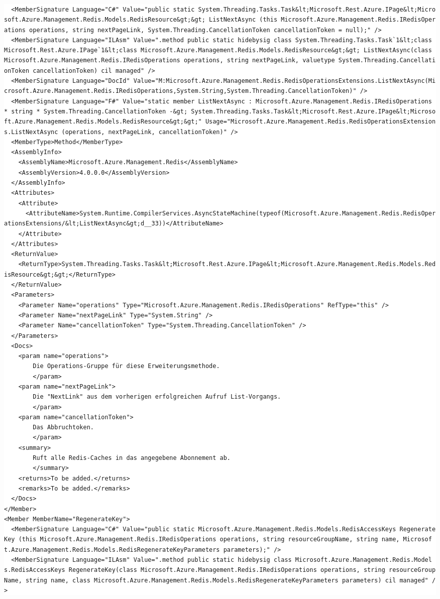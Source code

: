       <MemberSignature Language="C#" Value="public static System.Threading.Tasks.Task&lt;Microsoft.Rest.Azure.IPage&lt;Microsoft.Azure.Management.Redis.Models.RedisResource&gt;&gt; ListNextAsync (this Microsoft.Azure.Management.Redis.IRedisOperations operations, string nextPageLink, System.Threading.CancellationToken cancellationToken = null);" />
      <MemberSignature Language="ILAsm" Value=".method public static hidebysig class System.Threading.Tasks.Task`1&lt;class Microsoft.Rest.Azure.IPage`1&lt;class Microsoft.Azure.Management.Redis.Models.RedisResource&gt;&gt; ListNextAsync(class Microsoft.Azure.Management.Redis.IRedisOperations operations, string nextPageLink, valuetype System.Threading.CancellationToken cancellationToken) cil managed" />
      <MemberSignature Language="DocId" Value="M:Microsoft.Azure.Management.Redis.RedisOperationsExtensions.ListNextAsync(Microsoft.Azure.Management.Redis.IRedisOperations,System.String,System.Threading.CancellationToken)" />
      <MemberSignature Language="F#" Value="static member ListNextAsync : Microsoft.Azure.Management.Redis.IRedisOperations * string * System.Threading.CancellationToken -&gt; System.Threading.Tasks.Task&lt;Microsoft.Rest.Azure.IPage&lt;Microsoft.Azure.Management.Redis.Models.RedisResource&gt;&gt;" Usage="Microsoft.Azure.Management.Redis.RedisOperationsExtensions.ListNextAsync (operations, nextPageLink, cancellationToken)" />
      <MemberType>Method</MemberType>
      <AssemblyInfo>
        <AssemblyName>Microsoft.Azure.Management.Redis</AssemblyName>
        <AssemblyVersion>4.0.0.0</AssemblyVersion>
      </AssemblyInfo>
      <Attributes>
        <Attribute>
          <AttributeName>System.Runtime.CompilerServices.AsyncStateMachine(typeof(Microsoft.Azure.Management.Redis.RedisOperationsExtensions/&lt;ListNextAsync&gt;d__33))</AttributeName>
        </Attribute>
      </Attributes>
      <ReturnValue>
        <ReturnType>System.Threading.Tasks.Task&lt;Microsoft.Rest.Azure.IPage&lt;Microsoft.Azure.Management.Redis.Models.RedisResource&gt;&gt;</ReturnType>
      </ReturnValue>
      <Parameters>
        <Parameter Name="operations" Type="Microsoft.Azure.Management.Redis.IRedisOperations" RefType="this" />
        <Parameter Name="nextPageLink" Type="System.String" />
        <Parameter Name="cancellationToken" Type="System.Threading.CancellationToken" />
      </Parameters>
      <Docs>
        <param name="operations">
            Die Operations-Gruppe für diese Erweiterungsmethode.
            </param>
        <param name="nextPageLink">
            Die "NextLink" aus dem vorherigen erfolgreichen Aufruf List-Vorgangs.
            </param>
        <param name="cancellationToken">
            Das Abbruchtoken.
            </param>
        <summary>
            Ruft alle Redis-Caches in das angegebene Abonnement ab.
            </summary>
        <returns>To be added.</returns>
        <remarks>To be added.</remarks>
      </Docs>
    </Member>
    <Member MemberName="RegenerateKey">
      <MemberSignature Language="C#" Value="public static Microsoft.Azure.Management.Redis.Models.RedisAccessKeys RegenerateKey (this Microsoft.Azure.Management.Redis.IRedisOperations operations, string resourceGroupName, string name, Microsoft.Azure.Management.Redis.Models.RedisRegenerateKeyParameters parameters);" />
      <MemberSignature Language="ILAsm" Value=".method public static hidebysig class Microsoft.Azure.Management.Redis.Models.RedisAccessKeys RegenerateKey(class Microsoft.Azure.Management.Redis.IRedisOperations operations, string resourceGroupName, string name, class Microsoft.Azure.Management.Redis.Models.RedisRegenerateKeyParameters parameters) cil managed" />